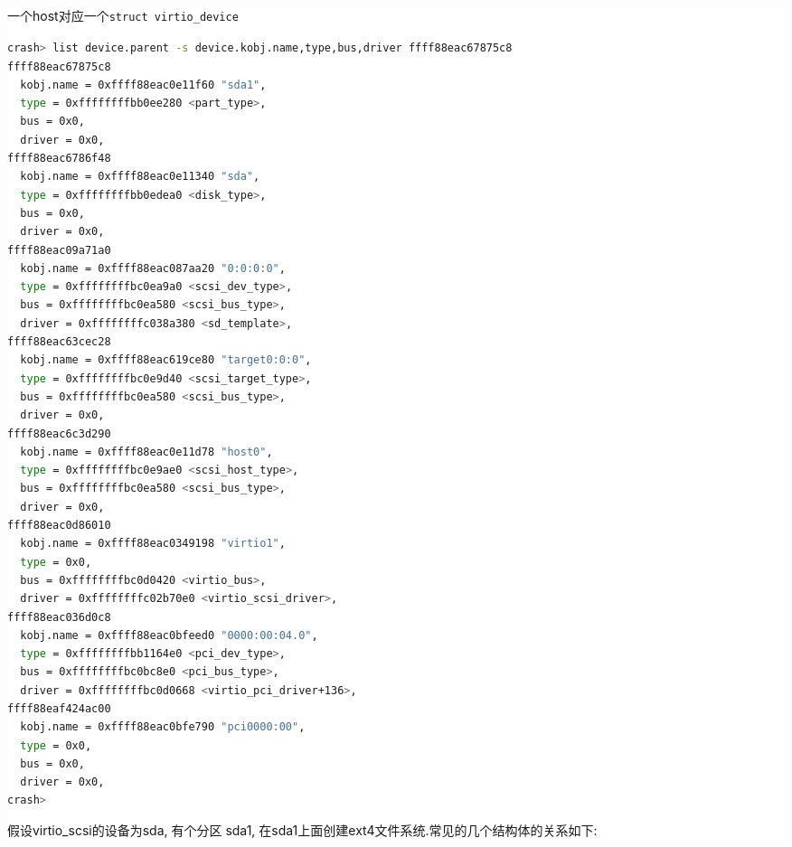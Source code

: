 一个host对应一个`struct virtio_device`
``` bash
crash> list device.parent -s device.kobj.name,type,bus,driver ffff88eac67875c8
ffff88eac67875c8
  kobj.name = 0xffff88eac0e11f60 "sda1",
  type = 0xffffffffbb0ee280 <part_type>,
  bus = 0x0,
  driver = 0x0,
ffff88eac6786f48
  kobj.name = 0xffff88eac0e11340 "sda",
  type = 0xffffffffbb0edea0 <disk_type>,
  bus = 0x0,
  driver = 0x0,
ffff88eac09a71a0
  kobj.name = 0xffff88eac087aa20 "0:0:0:0",
  type = 0xffffffffbc0ea9a0 <scsi_dev_type>,
  bus = 0xffffffffbc0ea580 <scsi_bus_type>,
  driver = 0xffffffffc038a380 <sd_template>,
ffff88eac63cec28
  kobj.name = 0xffff88eac619ce80 "target0:0:0",
  type = 0xffffffffbc0e9d40 <scsi_target_type>,
  bus = 0xffffffffbc0ea580 <scsi_bus_type>,
  driver = 0x0,
ffff88eac6c3d290
  kobj.name = 0xffff88eac0e11d78 "host0",
  type = 0xffffffffbc0e9ae0 <scsi_host_type>,
  bus = 0xffffffffbc0ea580 <scsi_bus_type>,
  driver = 0x0,
ffff88eac0d86010
  kobj.name = 0xffff88eac0349198 "virtio1",
  type = 0x0,
  bus = 0xffffffffbc0d0420 <virtio_bus>,
  driver = 0xffffffffc02b70e0 <virtio_scsi_driver>,
ffff88eac036d0c8
  kobj.name = 0xffff88eac0bfeed0 "0000:00:04.0",
  type = 0xffffffffbb1164e0 <pci_dev_type>,
  bus = 0xffffffffbc0bc8e0 <pci_bus_type>,
  driver = 0xffffffffbc0d0668 <virtio_pci_driver+136>,
ffff88eaf424ac00
  kobj.name = 0xffff88eac0bfe790 "pci0000:00",
  type = 0x0,
  bus = 0x0,
  driver = 0x0,
crash> 
```

假设virtio_scsi的设备为sda, 有个分区 sda1, 在sda1上面创建ext4文件系统.常见的几个结构体的关系如下: